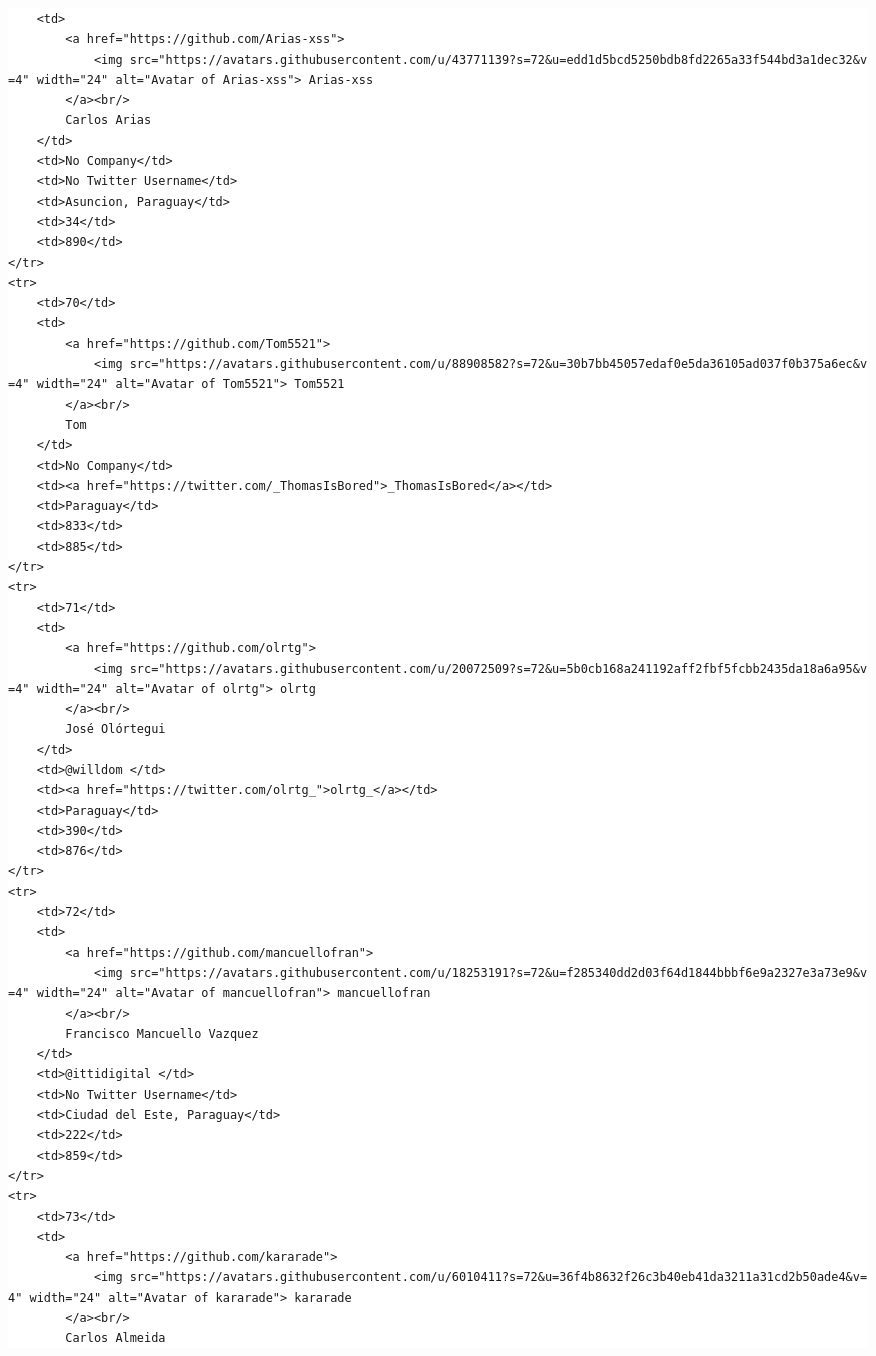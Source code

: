 		<td>
			<a href="https://github.com/Arias-xss">
				<img src="https://avatars.githubusercontent.com/u/43771139?s=72&u=edd1d5bcd5250bdb8fd2265a33f544bd3a1dec32&v=4" width="24" alt="Avatar of Arias-xss"> Arias-xss
			</a><br/>
			Carlos Arias
		</td>
		<td>No Company</td>
		<td>No Twitter Username</td>
		<td>Asuncion, Paraguay</td>
		<td>34</td>
		<td>890</td>
	</tr>
	<tr>
		<td>70</td>
		<td>
			<a href="https://github.com/Tom5521">
				<img src="https://avatars.githubusercontent.com/u/88908582?s=72&u=30b7bb45057edaf0e5da36105ad037f0b375a6ec&v=4" width="24" alt="Avatar of Tom5521"> Tom5521
			</a><br/>
			Tom
		</td>
		<td>No Company</td>
		<td><a href="https://twitter.com/_ThomasIsBored">_ThomasIsBored</a></td>
		<td>Paraguay</td>
		<td>833</td>
		<td>885</td>
	</tr>
	<tr>
		<td>71</td>
		<td>
			<a href="https://github.com/olrtg">
				<img src="https://avatars.githubusercontent.com/u/20072509?s=72&u=5b0cb168a241192aff2fbf5fcbb2435da18a6a95&v=4" width="24" alt="Avatar of olrtg"> olrtg
			</a><br/>
			José Olórtegui
		</td>
		<td>@willdom </td>
		<td><a href="https://twitter.com/olrtg_">olrtg_</a></td>
		<td>Paraguay</td>
		<td>390</td>
		<td>876</td>
	</tr>
	<tr>
		<td>72</td>
		<td>
			<a href="https://github.com/mancuellofran">
				<img src="https://avatars.githubusercontent.com/u/18253191?s=72&u=f285340dd2d03f64d1844bbbf6e9a2327e3a73e9&v=4" width="24" alt="Avatar of mancuellofran"> mancuellofran
			</a><br/>
			Francisco Mancuello Vazquez
		</td>
		<td>@ittidigital </td>
		<td>No Twitter Username</td>
		<td>Ciudad del Este, Paraguay</td>
		<td>222</td>
		<td>859</td>
	</tr>
	<tr>
		<td>73</td>
		<td>
			<a href="https://github.com/kararade">
				<img src="https://avatars.githubusercontent.com/u/6010411?s=72&u=36f4b8632f26c3b40eb41da3211a31cd2b50ade4&v=4" width="24" alt="Avatar of kararade"> kararade
			</a><br/>
			Carlos Almeida